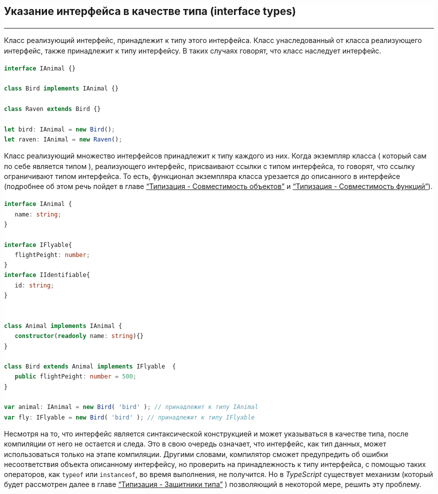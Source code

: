 
## Указание интерфейса в качестве типа (interface types)
________________

Класс реализующий интерфейс, принадлежит к типу этого интерфейса. Класс унаследованный от класса реализующего интерфейс, также принадлежит к типу интерфейсу. В таких случаях говорят, что класс наследует интерфейс.

~~~~~typescript
interface IAnimal {}

class Bird implements IAnimal {}

class Raven extends Bird {}

let bird: IAnimal = new Bird();
let raven: IAnimal = new Raven();
~~~~~

Класс реализующий множество интерфейсов принадлежит к типу каждого из них. Когда экземпляр класса ( который сам по себе является типом ), реализующего интерфейс, присваивают ссылки с типом интерфейса, то говорят, что ссылку ограничивают типом интерфейса. То  есть, функционал экземпляра  класса урезается до описанного в интерфейсе (подробнее об этом речь пойдет в главе [“Типизация - Совместимость объектов”]() и [“Типизация - Совместимость функций”]()). 

~~~~~typescript
interface IAnimal {
   name: string;
}

interface IFlyable{
   flightРeight: number;
}
interface IIdentifiable{
   id: string;
}


class Animal implements IAnimal {
   constructor(readonly name: string){}
}

class Bird extends Animal implements IFlyable  {
   public flightРeight: number = 500;
}

var animal: IAnimal = new Bird( 'bird' ); // принадлежит к типу IAnimal
var fly: IFlyable = new Bird( 'bird' ); // принадлежит к типу IFlyable
~~~~~

Несмотря на то, что интерфейс является синтаксической конструкцией и может указываться в качестве типа, после компиляции от него не остается и следа. Это в свою очередь означает, что интерфейс, как тип данных, может использоваться только на этапе компиляции. Другими словами, компилятор сможет предупредить об ошибки несоответствия объекта описанному интерфейсу, но проверить на принадлежность к типу интерфейса, с помощью таких операторов, как `typeof` или `instanceof`,  во время выполнения, не получится. Но в *TypeScript* существует механизм (который будет рассмотрен далее в главе [“Типизация - Защитники типа”]() ) позволяющий в некоторой мере, решить эту проблему.
